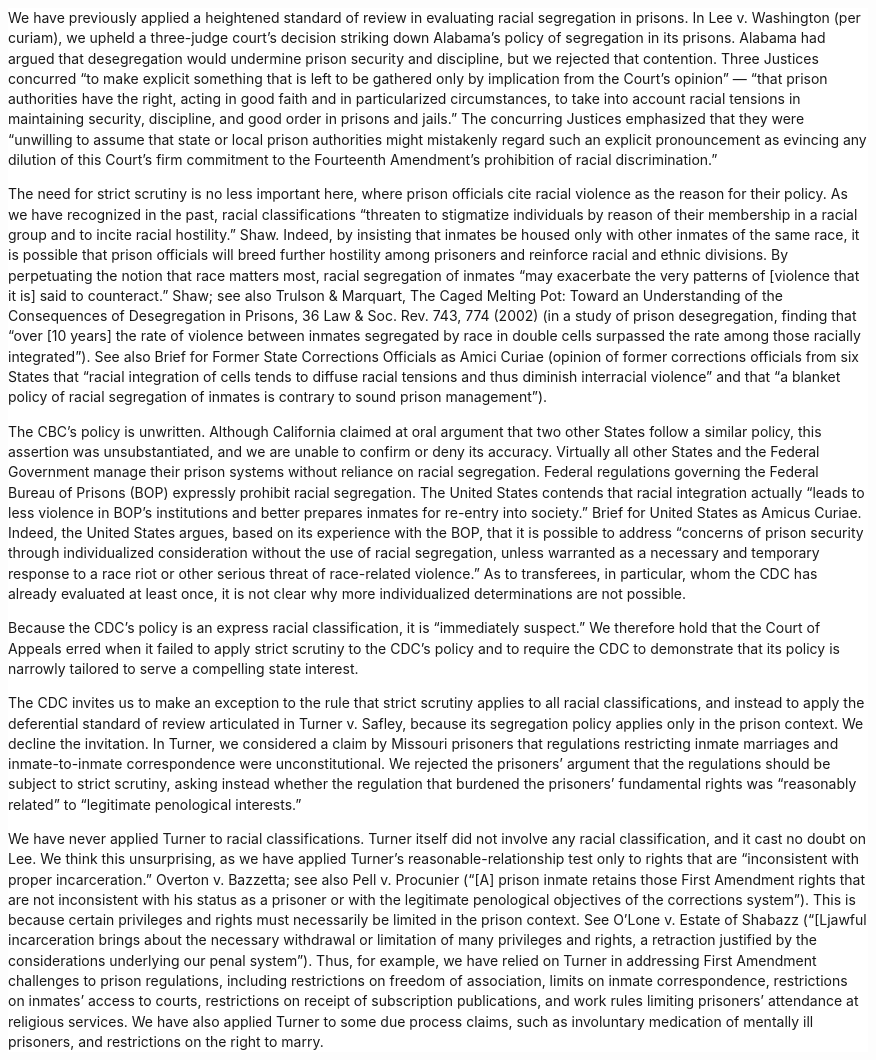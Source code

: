 We have previously applied a heightened standard of review in evaluating racial segregation in prisons. In Lee v. Washington (per curiam), we upheld a three-judge court’s decision striking down Alabama’s policy of segregation in its prisons. Alabama had argued that desegregation would undermine prison security and discipline, but we rejected that contention. Three Justices concurred “to make explicit something that is left to be gathered only by implication from the Court’s opinion” — “that prison authorities have the right, acting in good faith and in particularized circumstances, to take into account racial tensions in maintaining security, discipline, and good order in prisons and jails.” The concurring Justices emphasized that they were “unwilling to assume that state or local prison authorities might mistakenly regard such an explicit pronouncement as evincing any dilution of this Court’s firm commitment to the Fourteenth Amendment’s prohibition of racial discrimination.”  

The need for strict scrutiny is no less important here, where prison officials cite racial violence as the reason for their policy. As we have recognized in the past, racial classifications “threaten to stigmatize individuals by reason of their membership in a racial group and to incite racial hostility.” Shaw. Indeed, by insisting that inmates be housed only with other inmates of the same race, it is possible that prison officials will breed further hostility among prisoners and reinforce racial and ethnic divisions. By perpetuating the notion that race matters most, racial segregation of inmates “may exacerbate the very patterns of [violence that it is] said to counteract.” Shaw; see also Trulson & Marquart, The Caged Melting Pot: Toward an Understanding of the Consequences of Desegregation in Prisons, 36 Law & Soc. Rev. 743, 774 (2002) (in a study of prison desegregation, finding that “over [10 years] the rate of violence between inmates segregated by race in double cells surpassed the rate among those racially integrated”). See also Brief for Former State Corrections Officials as Amici Curiae (opinion of former corrections officials from six States that “racial integration of cells tends to diffuse racial tensions and thus diminish interracial violence” and that “a blanket policy of racial segregation of inmates is contrary to sound prison management”).

The CBC’s policy is unwritten. Although California claimed at oral argument that two other States follow a similar policy, this assertion was unsubstantiated, and we are unable to confirm or deny its accuracy.  Virtually all other States and the Federal Government manage their prison systems without reliance on racial segregation. Federal regulations governing the Federal Bureau of Prisons (BOP) expressly prohibit racial segregation. The United States contends that racial integration actually “leads to less violence in BOP’s institutions and better prepares inmates for re-entry into society.” Brief for United States as Amicus Curiae. Indeed, the United States argues, based on its experience with the BOP, that it is possible to address “concerns of prison security through individualized consideration without the use of racial segregation, unless warranted as a necessary and temporary response to a race riot or other serious threat of race-related violence.” As to transferees, in particular, whom the CDC has already evaluated at least once, it is not clear why more individualized determinations are not possible.

Because the CDC’s policy is an express racial classification, it is “immediately suspect.”  We therefore hold that the Court of Appeals erred when it failed to apply strict scrutiny to the CDC’s policy and to require the CDC to demonstrate that its policy is narrowly tailored to serve a compelling state interest.

The CDC invites us to make an exception to the rule that strict scrutiny applies to all racial classifications, and instead to apply the deferential standard of review articulated in Turner v. Safley, because its segregation policy applies only in the prison context. We decline the invitation. In Turner, we considered a claim by Missouri prisoners that regulations restricting inmate marriages and inmate-to-inmate correspondence were unconstitutional. We rejected the prisoners’ argument that the regulations should be subject to strict scrutiny, asking instead whether the regulation that burdened the prisoners’ fundamental rights was “reasonably related” to “legitimate penological interests.”

We have never applied Turner to racial classifications. Turner itself did not involve any racial classification, and it cast no doubt on Lee. We think this unsurprising, as we have applied Turner’s reasonable-relationship test only to rights that are “inconsistent with proper incarceration.” Overton v. Bazzetta; see also Pell v. Procunier (“[A] prison inmate retains those First Amendment rights that are not inconsistent with his status as a prisoner or with the legitimate penological objectives of the corrections system”). This is because certain privileges and rights must necessarily be limited in the prison context. See O’Lone v. Estate of Shabazz (“[Ljawful incarceration brings about the necessary withdrawal or limitation of many privileges and rights, a retraction justified by the considerations underlying our penal system”). Thus, for example, we have relied on Turner in addressing First Amendment challenges to prison regulations, including restrictions on freedom of association, limits on inmate correspondence, restrictions on inmates’ access to courts, restrictions on receipt of subscription publications, and work rules limiting prisoners’ attendance at religious services. We have also applied Turner to some due process claims, such as involuntary medication of mentally ill prisoners, and restrictions on the right to marry.